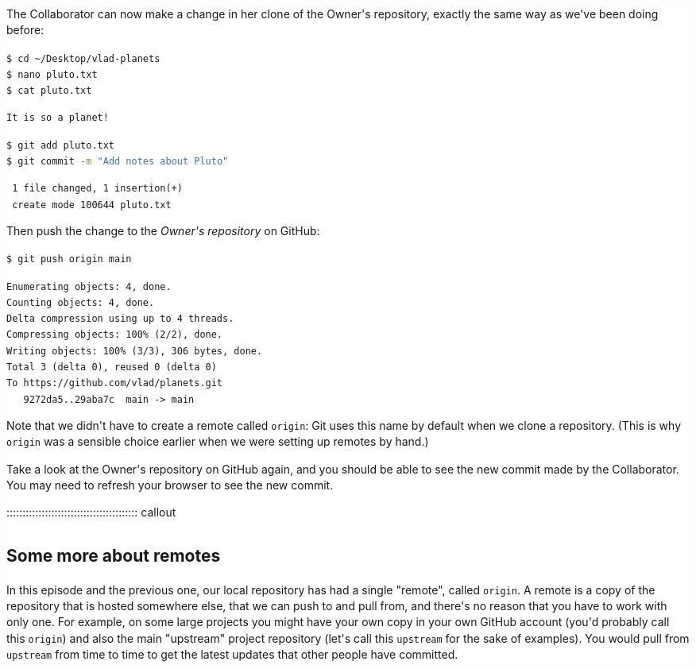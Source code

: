 The Collaborator can now make a change in her clone of the Owner's repository,
exactly the same way as we've been doing before:

```bash
$ cd ~/Desktop/vlad-planets
$ nano pluto.txt
$ cat pluto.txt
```

```output
It is so a planet!
```

```bash
$ git add pluto.txt
$ git commit -m "Add notes about Pluto"
```

```output
 1 file changed, 1 insertion(+)
 create mode 100644 pluto.txt
```

Then push the change to the *Owner's repository* on GitHub:

```bash
$ git push origin main
```

```output
Enumerating objects: 4, done.
Counting objects: 4, done.
Delta compression using up to 4 threads.
Compressing objects: 100% (2/2), done.
Writing objects: 100% (3/3), 306 bytes, done.
Total 3 (delta 0), reused 0 (delta 0)
To https://github.com/vlad/planets.git
   9272da5..29aba7c  main -> main
```

Note that we didn't have to create a remote called `origin`: Git uses this
name by default when we clone a repository.  (This is why `origin` was a
sensible choice earlier when we were setting up remotes by hand.)

Take a look at the Owner's repository on GitHub again, and you should be
able to see the new commit made by the Collaborator. You may need to refresh
your browser to see the new commit.

:::::::::::::::::::::::::::::::::::::::::  callout

## Some more about remotes

In this episode and the previous one, our local repository has had
a single "remote", called `origin`. A remote is a copy of the repository
that is hosted somewhere else, that we can push to and pull from, and
there's no reason that you have to work with only one. For example,
on some large projects you might have your own copy in your own GitHub
account (you'd probably call this `origin`) and also the main "upstream"
project repository (let's call this `upstream` for the sake of examples).
You would pull from `upstream` from time to
time to get the latest updates that other people have committed.
